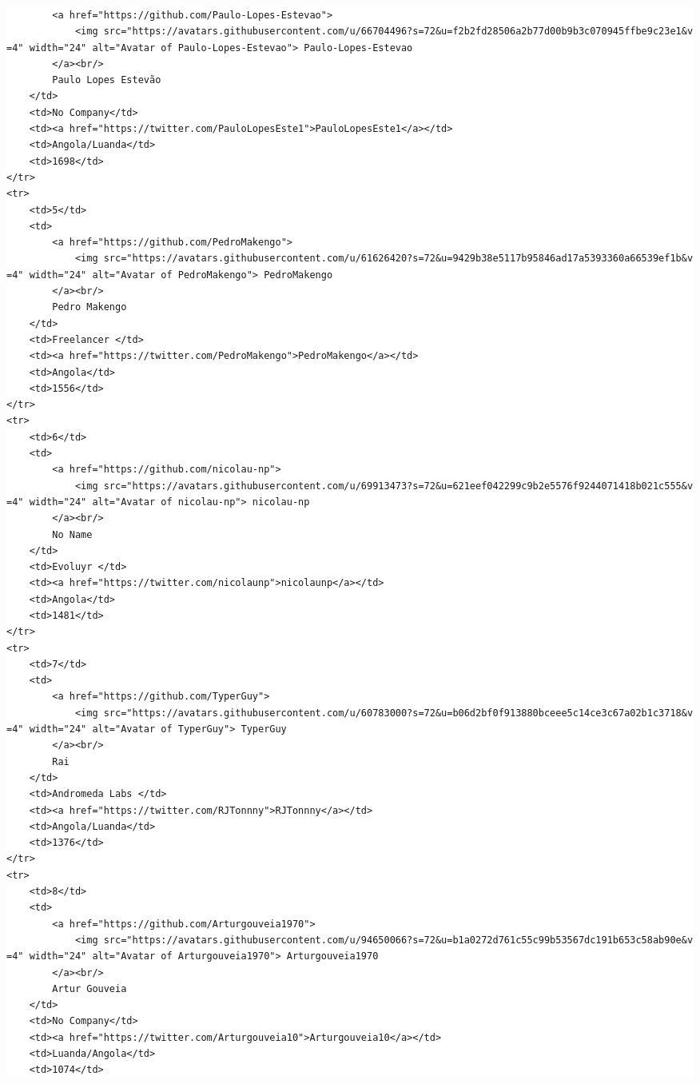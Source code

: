 			<a href="https://github.com/Paulo-Lopes-Estevao">
				<img src="https://avatars.githubusercontent.com/u/66704496?s=72&u=f2b2fd28506a2b77d00b9b3c070945ffbe9c23e1&v=4" width="24" alt="Avatar of Paulo-Lopes-Estevao"> Paulo-Lopes-Estevao
			</a><br/>
			Paulo Lopes Estevão
		</td>
		<td>No Company</td>
		<td><a href="https://twitter.com/PauloLopesEste1">PauloLopesEste1</a></td>
		<td>Angola/Luanda</td>
		<td>1698</td>
	</tr>
	<tr>
		<td>5</td>
		<td>
			<a href="https://github.com/PedroMakengo">
				<img src="https://avatars.githubusercontent.com/u/61626420?s=72&u=9429b38e5117b95846ad17a5393360a66539ef1b&v=4" width="24" alt="Avatar of PedroMakengo"> PedroMakengo
			</a><br/>
			Pedro Makengo
		</td>
		<td>Freelancer </td>
		<td><a href="https://twitter.com/PedroMakengo">PedroMakengo</a></td>
		<td>Angola</td>
		<td>1556</td>
	</tr>
	<tr>
		<td>6</td>
		<td>
			<a href="https://github.com/nicolau-np">
				<img src="https://avatars.githubusercontent.com/u/69913473?s=72&u=621eef042299c9b2e5576f9244071418b021c555&v=4" width="24" alt="Avatar of nicolau-np"> nicolau-np
			</a><br/>
			No Name
		</td>
		<td>Evoluyr </td>
		<td><a href="https://twitter.com/nicolaunp">nicolaunp</a></td>
		<td>Angola</td>
		<td>1481</td>
	</tr>
	<tr>
		<td>7</td>
		<td>
			<a href="https://github.com/TyperGuy">
				<img src="https://avatars.githubusercontent.com/u/60783000?s=72&u=b06d2bf0f913880bceee5c14ce3c67a02b1c3718&v=4" width="24" alt="Avatar of TyperGuy"> TyperGuy
			</a><br/>
			Rai
		</td>
		<td>Andromeda Labs </td>
		<td><a href="https://twitter.com/RJTonnny">RJTonnny</a></td>
		<td>Angola/Luanda</td>
		<td>1376</td>
	</tr>
	<tr>
		<td>8</td>
		<td>
			<a href="https://github.com/Arturgouveia1970">
				<img src="https://avatars.githubusercontent.com/u/94650066?s=72&u=b1a0272d761c55c99b53567dc191b653c58ab90e&v=4" width="24" alt="Avatar of Arturgouveia1970"> Arturgouveia1970
			</a><br/>
			Artur Gouveia
		</td>
		<td>No Company</td>
		<td><a href="https://twitter.com/Arturgouveia10">Arturgouveia10</a></td>
		<td>Luanda/Angola</td>
		<td>1074</td>